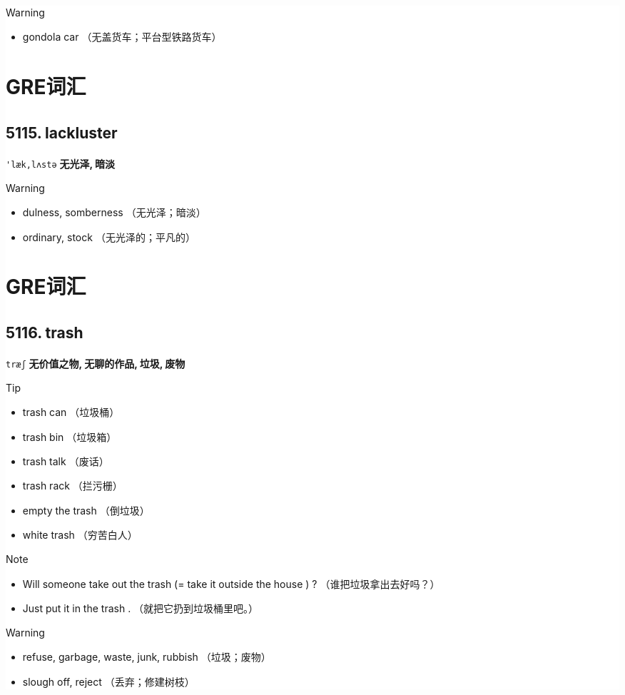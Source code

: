 > [!WARNING]
>
> - gondola car （无盖货车；平台型铁路货车）
>

# GRE词汇

## 5115. lackluster

`'læk,lʌstə`  **无光泽, 暗淡**

> [!WARNING]
>
> - dulness, somberness （无光泽；暗淡）
>
> - ordinary, stock （无光泽的；平凡的）
>

# GRE词汇

## 5116. trash

`træʃ`  **无价值之物, 无聊的作品, 垃圾, 废物**

> [!TIP]
>
> - trash can （垃圾桶）
>
> - trash bin （垃圾箱）
>
> - trash talk （废话）
>
> - trash rack （拦污栅）
>
> - empty the trash （倒垃圾）
>
> - white trash （穷苦白人）
>

> [!NOTE]
>
> - Will someone take out the trash (= take it outside the house ) ? （谁把垃圾拿出去好吗？）
>
> - Just put it in the trash . （就把它扔到垃圾桶里吧。）
>

> [!WARNING]
>
> - refuse, garbage, waste, junk, rubbish （垃圾；废物）
>
> - slough off, reject （丢弃；修建树枝）
>
